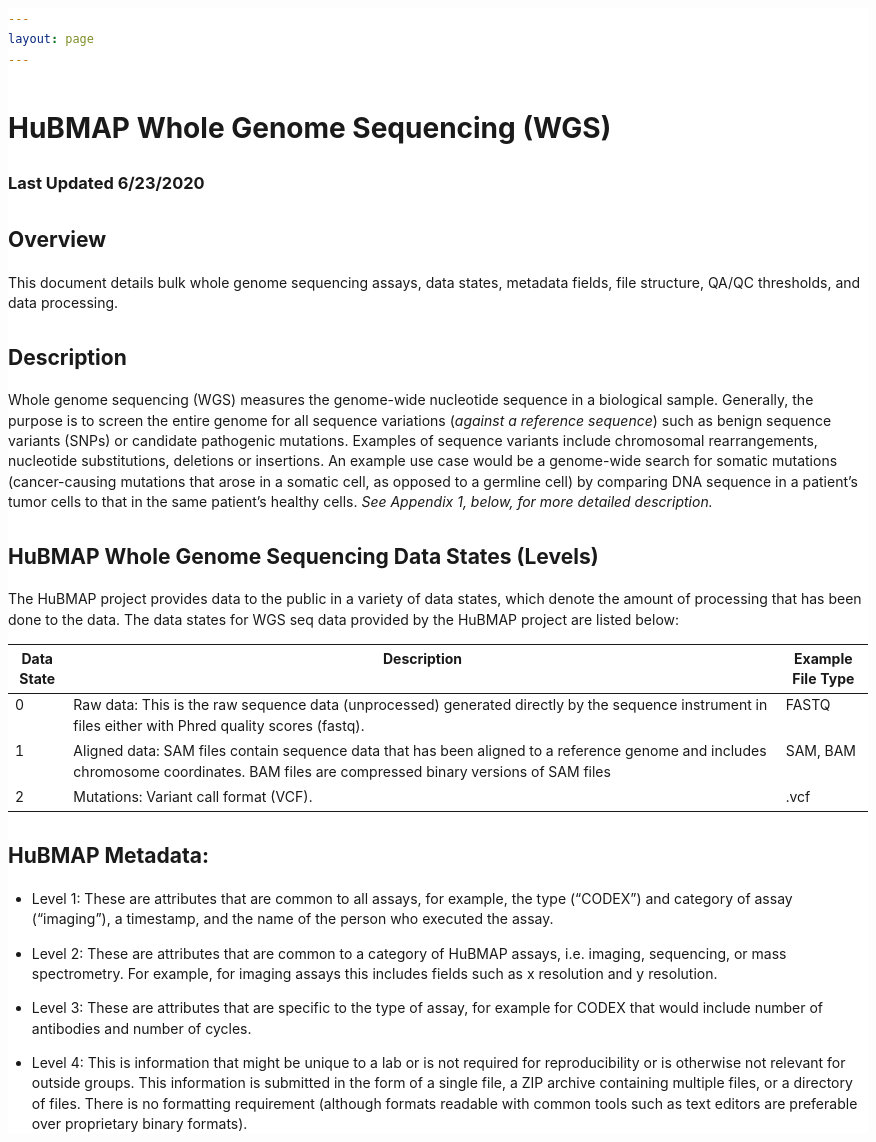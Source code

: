 ```yaml
---
layout: page
---
```

# HuBMAP Whole Genome Sequencing (WGS)

### Last Updated 6/23/2020

## Overview 
This document details bulk whole genome sequencing assays, data states, metadata fields, file structure, QA/QC thresholds, and data processing.

## Description
Whole genome sequencing (WGS) measures the genome-wide nucleotide sequence in a biological sample. Generally, the purpose is to screen the entire genome for all sequence variations (*against a reference sequence*) such as benign sequence variants (SNPs) or candidate pathogenic mutations. Examples of sequence variants include chromosomal rearrangements, nucleotide substitutions, deletions or insertions. An example use case would be a genome-wide search for somatic mutations (cancer-causing mutations that arose in a somatic cell, as opposed to a germline cell) by comparing DNA sequence in a patient’s tumor cells to that in the same patient’s healthy cells. *See Appendix 1, below, for more detailed description.*

## HuBMAP Whole Genome Sequencing Data States (Levels)
The HuBMAP project provides data to the public in a variety of data states, which denote the amount of processing that has been done to the data. The data states for WGS seq data provided by the HuBMAP project are listed below:

|**Data State** |  **Description**| **Example File Type** | 
|--|--|--|
|  0 | Raw data: This is the raw sequence data (unprocessed) generated directly by the sequence instrument in files either with Phred quality scores (fastq).| FASTQ|
| 1 | Aligned data: SAM files contain sequence data that has been aligned to a reference genome and includes chromosome coordinates. BAM files are compressed binary versions of SAM files |  SAM, BAM|
| 2 |  Mutations: Variant call format (VCF). |  .vcf|

## HuBMAP Metadata: 
-   Level 1: These are attributes that are common to all assays, for example, the type (“CODEX”) and category of assay (“imaging”), a timestamp, and the name of the person who executed the assay.
    
-   Level 2: These are attributes that are common to a category of HuBMAP assays, i.e. imaging, sequencing, or mass spectrometry. For example, for imaging assays this includes fields such as x resolution and y resolution.
    
-   Level 3: These are attributes that are specific to the type of assay, for example for CODEX that would include number of antibodies and number of cycles.
    
-   Level 4: This is information that might be unique to a lab or is not required for reproducibility or is otherwise not relevant for outside groups. This information is submitted in the form of a single file, a ZIP archive containing multiple files, or a directory of files. There is no formatting requirement (although formats readable with common tools such as text editors are preferable over proprietary binary formats).
    